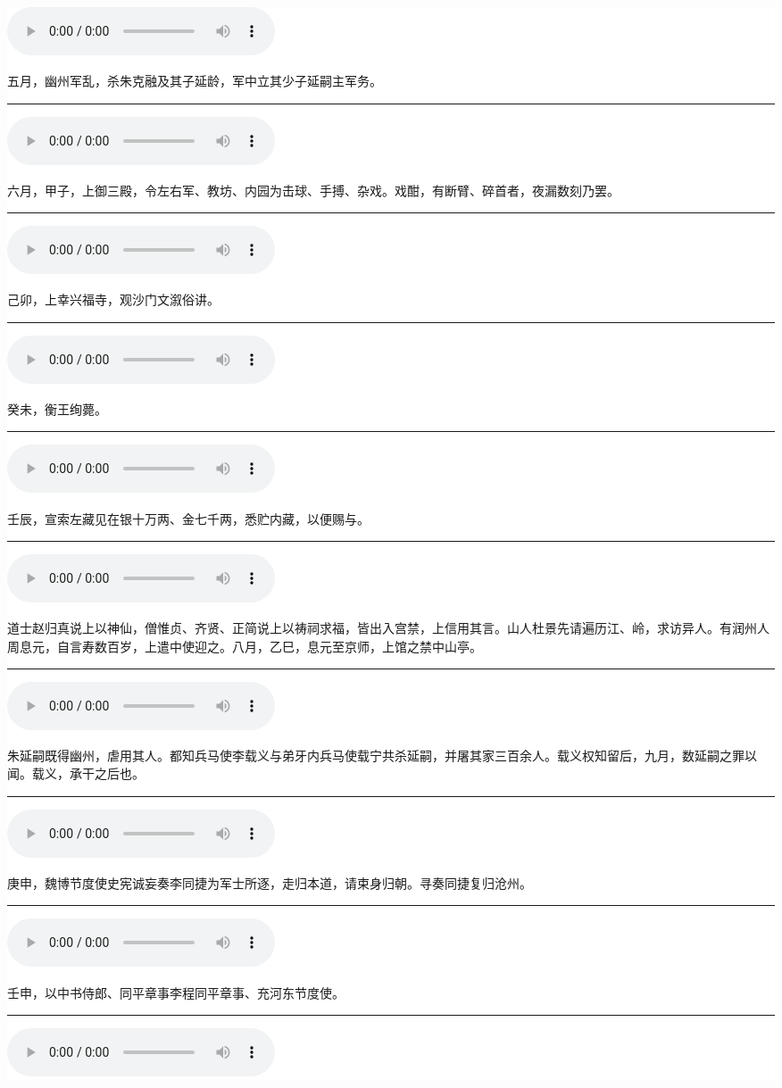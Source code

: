 
![](assets/audios/243/85.mp3)

五月，幽州军乱，杀朱克融及其子延龄，军中立其少子延嗣主军务。

---

![](assets/audios/243/86.mp3)

六月，甲子，上御三殿，令左右军、教坊、内园为击球、手搏、杂戏。戏酣，有断臂、碎首者，夜漏数刻乃罢。

---

![](assets/audios/243/87.mp3)

己卯，上幸兴福寺，观沙门文溆俗讲。

---

![](assets/audios/243/88.mp3)

癸未，衡王绚薨。

---

![](assets/audios/243/89.mp3)

壬辰，宣索左藏见在银十万两、金七千两，悉贮内藏，以便赐与。

---

![](assets/audios/243/90.mp3)

道士赵归真说上以神仙，僧惟贞、齐贤、正简说上以祷祠求福，皆出入宫禁，上信用其言。山人杜景先请遍历江、岭，求访异人。有润州人周息元，自言寿数百岁，上遣中使迎之。八月，乙巳，息元至京师，上馆之禁中山亭。

---

![](assets/audios/243/91.mp3)

朱延嗣既得幽州，虐用其人。都知兵马使李载义与弟牙内兵马使载宁共杀延嗣，并屠其家三百余人。载义权知留后，九月，数延嗣之罪以闻。载义，承干之后也。

---

![](assets/audios/243/92.mp3)

庚申，魏博节度使史宪诚妄奏李同捷为军士所逐，走归本道，请束身归朝。寻奏同捷复归沧州。

---

![](assets/audios/243/93.mp3)

壬申，以中书侍郎、同平章事李程同平章事、充河东节度使。

---

![](assets/audios/243/94.mp3)
